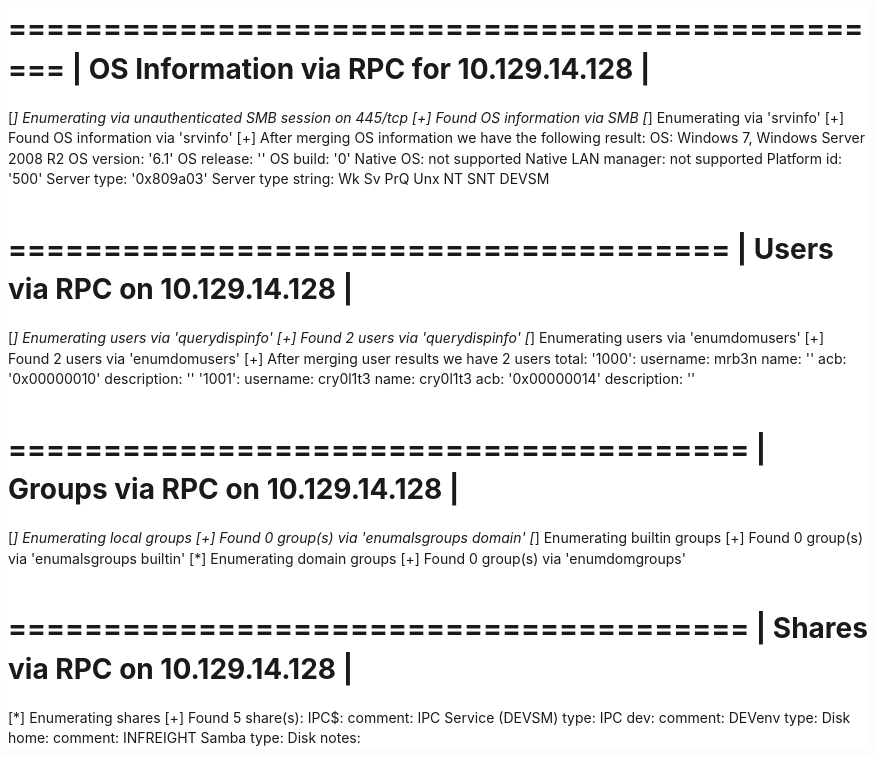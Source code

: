  ================================================
|    OS Information via RPC for 10.129.14.128    |
 ================================================
[*] Enumerating via unauthenticated SMB session on 445/tcp
[+] Found OS information via SMB
[*] Enumerating via 'srvinfo'
[+] Found OS information via 'srvinfo'
[+] After merging OS information we have the following result:
OS: Windows 7, Windows Server 2008 R2
OS version: '6.1'
OS release: ''
OS build: '0'
Native OS: not supported
Native LAN manager: not supported
Platform id: '500'
Server type: '0x809a03'
Server type string: Wk Sv PrQ Unx NT SNT DEVSM

 ======================================
|    Users via RPC on 10.129.14.128    |
 ======================================
[*] Enumerating users via 'querydispinfo'
[+] Found 2 users via 'querydispinfo'
[*] Enumerating users via 'enumdomusers'
[+] Found 2 users via 'enumdomusers'
[+] After merging user results we have 2 users total:
'1000':
  username: mrb3n
  name: ''
  acb: '0x00000010'
  description: ''
'1001':
  username: cry0l1t3
  name: cry0l1t3
  acb: '0x00000014'
  description: ''

 =======================================
|    Groups via RPC on 10.129.14.128    |
 =======================================
[*] Enumerating local groups
[+] Found 0 group(s) via 'enumalsgroups domain'
[*] Enumerating builtin groups
[+] Found 0 group(s) via 'enumalsgroups builtin'
[*] Enumerating domain groups
[+] Found 0 group(s) via 'enumdomgroups'

 =======================================
|    Shares via RPC on 10.129.14.128    |
 =======================================
[*] Enumerating shares
[+] Found 5 share(s):
IPC$:
  comment: IPC Service (DEVSM)
  type: IPC
dev:
  comment: DEVenv
  type: Disk
home:
  comment: INFREIGHT Samba
  type: Disk
notes: